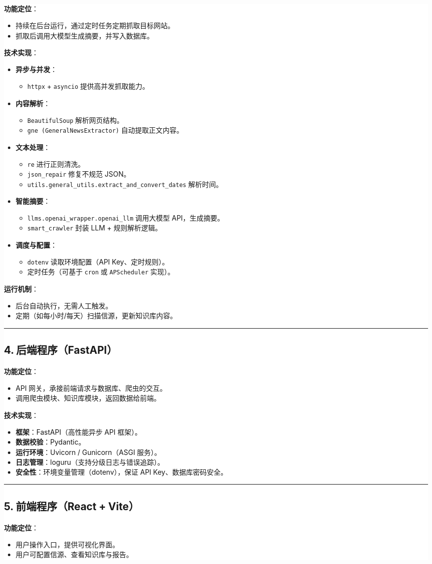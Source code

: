 **功能定位**：

* 持续在后台运行，通过定时任务定期抓取目标网站。
* 抓取后调用大模型生成摘要，并写入数据库。

**技术实现**：

* **异步与并发**：

  * `httpx` + `asyncio` 提供高并发抓取能力。
* **内容解析**：

  * `BeautifulSoup` 解析网页结构。
  * `gne (GeneralNewsExtractor)` 自动提取正文内容。
* **文本处理**：

  * `re` 进行正则清洗。
  * `json_repair` 修复不规范 JSON。
  * `utils.general_utils.extract_and_convert_dates` 解析时间。
* **智能摘要**：

  * `llms.openai_wrapper.openai_llm` 调用大模型 API，生成摘要。
  * `smart_crawler` 封装 LLM + 规则解析逻辑。
* **调度与配置**：

  * `dotenv` 读取环境配置（API Key、定时规则）。
  * 定时任务（可基于 `cron` 或 `APScheduler` 实现）。

**运行机制**：

* 后台自动执行，无需人工触发。
* 定期（如每小时/每天）扫描信源，更新知识库内容。

---

## 4. 后端程序（FastAPI）

**功能定位**：

* API 网关，承接前端请求与数据库、爬虫的交互。
* 调用爬虫模块、知识库模块，返回数据给前端。

**技术实现**：

* **框架**：FastAPI（高性能异步 API 框架）。
* **数据校验**：Pydantic。
* **运行环境**：Uvicorn / Gunicorn（ASGI 服务）。
* **日志管理**：loguru（支持分级日志与错误追踪）。
* **安全性**：环境变量管理（dotenv），保证 API Key、数据库密码安全。

---

## 5. 前端程序（React + Vite）

**功能定位**：

* 用户操作入口，提供可视化界面。
* 用户可配置信源、查看知识库与报告。

